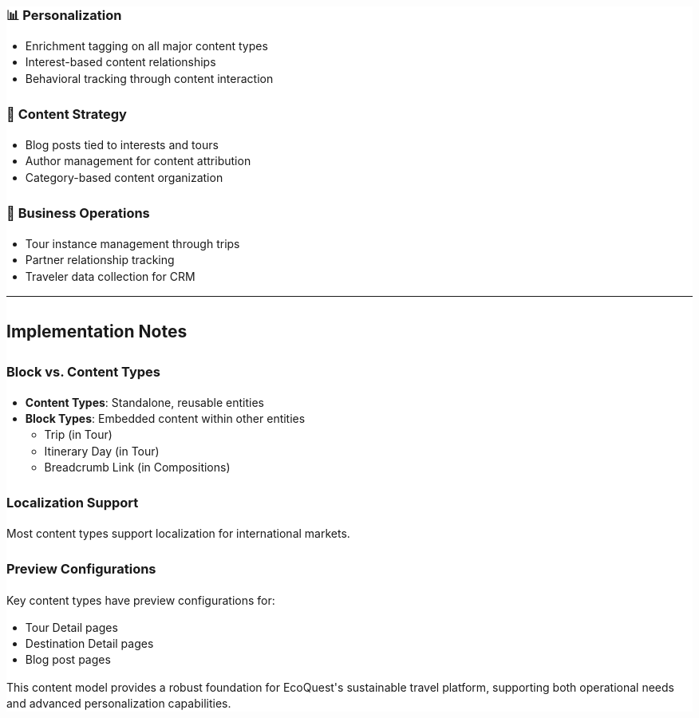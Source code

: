 ### 📊 **Personalization**
- Enrichment tagging on all major content types
- Interest-based content relationships
- Behavioral tracking through content interaction

### 🎯 **Content Strategy**
- Blog posts tied to interests and tours
- Author management for content attribution
- Category-based content organization

### 💼 **Business Operations**
- Tour instance management through trips
- Partner relationship tracking
- Traveler data collection for CRM

---

## Implementation Notes

### Block vs. Content Types
- **Content Types**: Standalone, reusable entities
- **Block Types**: Embedded content within other entities
  - Trip (in Tour)
  - Itinerary Day (in Tour)
  - Breadcrumb Link (in Compositions)

### Localization Support
Most content types support localization for international markets.

### Preview Configurations
Key content types have preview configurations for:
- Tour Detail pages
- Destination Detail pages  
- Blog post pages

This content model provides a robust foundation for EcoQuest's sustainable travel platform, supporting both operational needs and advanced personalization capabilities.

